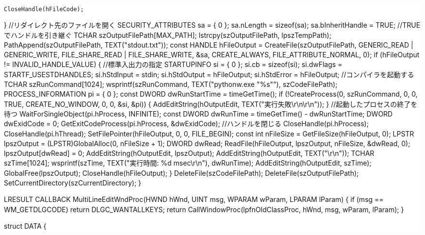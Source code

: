     CloseHandle(hFileCode);
  }
  //リダイレクト先のファイルを開く
  SECURITY_ATTRIBUTES sa = { 0 };
  sa.nLength = sizeof(sa);
  sa.bInheritHandle = TRUE; //TRUEでハンドルを引き継ぐ
  TCHAR szOutputFilePath[MAX_PATH];
  lstrcpy(szOutputFilePath, lpszTempPath);
  PathAppend(szOutputFilePath, TEXT("stdout.txt"));
  const HANDLE hFileOutput = CreateFile(szOutputFilePath, GENERIC_READ | GENERIC_WRITE, FILE_SHARE_READ | FILE_SHARE_WRITE, &sa, CREATE_ALWAYS, FILE_ATTRIBUTE_NORMAL, 0);
  if (hFileOutput != INVALID_HANDLE_VALUE)
  {
    //標準入出力の指定
    STARTUPINFO si = { 0 };
    si.cb = sizeof(si);
    si.dwFlags = STARTF_USESTDHANDLES;
    si.hStdInput = stdin;
    si.hStdOutput = hFileOutput;
    si.hStdError = hFileOutput;
    //コンパイラを起動する
    TCHAR szRunCommand[1024];
    wsprintf(szRunCommand, TEXT("pythonw.exe \"%s\""), szCodeFilePath);
    PROCESS_INFORMATION pi = { 0 };
    const DWORD dwRunStartTime = timeGetTime();
    if (!CreateProcess(0, szRunCommand, 0, 0, TRUE, CREATE_NO_WINDOW, 0, 0, &si, &pi))
    {
      AddEditString(hOutputEdit, TEXT("実行失敗\r\n\r\n"));
    }
    //起動したプロセスの終了を待つ
    WaitForSingleObject(pi.hProcess, INFINITE);
    const DWORD dwRunTime = timeGetTime() - dwRunStartTime;
    DWORD dwExidCode = 0;
    GetExitCodeProcess(pi.hProcess, &dwExidCode);
    //ハンドルを閉じる
    CloseHandle(pi.hProcess);
    CloseHandle(pi.hThread);
    SetFilePointer(hFileOutput, 0, 0, FILE_BEGIN);
    const int nFileSize = GetFileSize(hFileOutput, 0);
    LPSTR lpszOutput = (LPSTR)GlobalAlloc(0, nFileSize + 1);
    DWORD dwRead;
    ReadFile(hFileOutput, lpszOutput, nFileSize, &dwRead, 0);
    lpszOutput[dwRead] = 0;
    AddEditString(hOutputEdit, lpszOutput);
    AddEditString(hOutputEdit, TEXT("\r\n"));
    TCHAR szTime[1024];
    wsprintf(szTime, TEXT("実行時間: %d msec\r\n"), dwRunTime);
    AddEditString(hOutputEdit, szTime);
    GlobalFree(lpszOutput);
    CloseHandle(hFileOutput);
  }
  DeleteFile(szCodeFilePath);
  DeleteFile(szOutputFilePath);
  SetCurrentDirectory(szCurrentDirectory);
}

LRESULT CALLBACK MultiLineEditWndProc(HWND hWnd, UINT msg, WPARAM wParam, LPARAM lParam)
{
  if (msg == WM_GETDLGCODE) return DLGC_WANTALLKEYS;
  return CallWindowProc(lpfnOldClassProc, hWnd, msg, wParam, lParam);
}

struct DATA
{